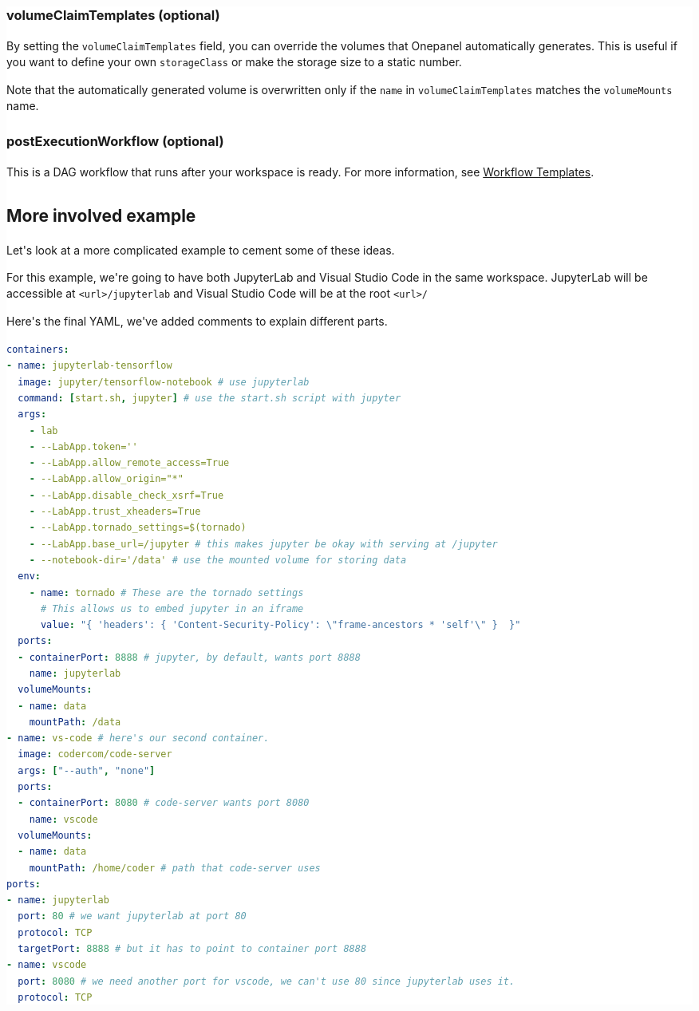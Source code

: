 ### volumeClaimTemplates (optional)
By setting the `volumeClaimTemplates` field, you can override the volumes that Onepanel automatically generates. This is useful if you want to define your own `storageClass` or make the storage size to a static number.

Note that the automatically generated volume is overwritten only if the `name` in `volumeClaimTemplates` matches the `volumeMounts` name.

### postExecutionWorkflow (optional)

This is a DAG workflow that runs after your workspace is ready. For more information, see [Workflow Templates](/docs/reference/workflows/templates).

## More involved example

Let's look at a more complicated example to cement some of these ideas.

For this example, we're going to have both JupyterLab and Visual Studio Code in the same workspace.
JupyterLab will be accessible at `<url>/jupyterlab` and Visual Studio Code will be at the root `<url>/` 

Here's the final YAML, we've added comments to explain different parts.

```yaml
containers:
- name: jupyterlab-tensorflow 
  image: jupyter/tensorflow-notebook # use jupyterlab
  command: [start.sh, jupyter] # use the start.sh script with jupyter
  args: 
    - lab
    - --LabApp.token='' 
    - --LabApp.allow_remote_access=True
    - --LabApp.allow_origin="*"
    - --LabApp.disable_check_xsrf=True
    - --LabApp.trust_xheaders=True
    - --LabApp.tornado_settings=$(tornado) 
    - --LabApp.base_url=/jupyter # this makes jupyter be okay with serving at /jupyter
    - --notebook-dir='/data' # use the mounted volume for storing data
  env:
    - name: tornado # These are the tornado settings
      # This allows us to embed jupyter in an iframe
      value: "{ 'headers': { 'Content-Security-Policy': \"frame-ancestors * 'self'\" }  }"
  ports:
  - containerPort: 8888 # jupyter, by default, wants port 8888
    name: jupyterlab
  volumeMounts:
  - name: data
    mountPath: /data
- name: vs-code # here's our second container.
  image: codercom/code-server 
  args: ["--auth", "none"] 
  ports:
  - containerPort: 8080 # code-server wants port 8080
    name: vscode
  volumeMounts:
  - name: data
    mountPath: /home/coder # path that code-server uses
ports:
- name: jupyterlab
  port: 80 # we want jupyterlab at port 80
  protocol: TCP
  targetPort: 8888 # but it has to point to container port 8888
- name: vscode
  port: 8080 # we need another port for vscode, we can't use 80 since jupyterlab uses it. 
  protocol: TCP
```